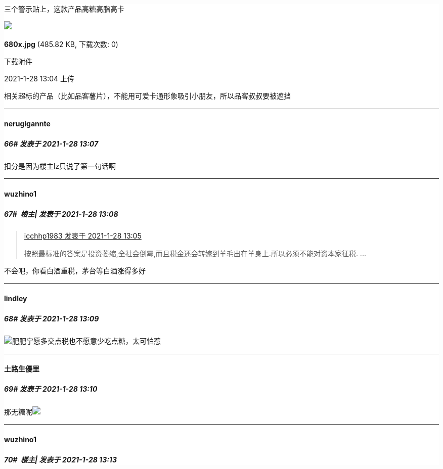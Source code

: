 
三个警示贴上，这款产品高糖高脂高卡


<img src="https://img.saraba1st.com/forum/202101/28/130411unmd8mr68f8f88mf.jpg" referrerpolicy="no-referrer">


<strong>680x.jpg</strong> (485.82 KB, 下载次数: 0)

下载附件

2021-1-28 13:04 上传


相关超标的产品（比如品客薯片），不能用可爱卡通形象吸引小朋友，所以品客叔叔要被遮挡


-----

####  nerugigannte  
##### 66#       发表于 2021-1-28 13:07


扣分是因为楼主lz只说了第一句话啊


-----

####  wuzhino1  
##### 67#         楼主| 发表于 2021-1-28 13:08


<blockquote><a href="httphttps://bbs.saraba1st.com/2b/forum.php?mod=redirect&amp;goto=findpost&amp;pid=50169958&amp;ptid=1985098" target="_blank">icchhp1983 发表于 2021-1-28 13:05</a>

按照最标准的答案是投资萎缩,全社会倒霉,而且税金还会转嫁到羊毛出在羊身上.所以必须不能对资本家征税. ...</blockquote>
不会吧，你看白酒重税，茅台等白酒涨得多好


-----

####  lindley  
##### 68#       发表于 2021-1-28 13:09


<img src="https://static.saraba1st.com/image/smiley/face2017/009.gif" referrerpolicy="no-referrer">肥肥宁愿多交点税也不愿意少吃点糖，太可怕惹


-----

####  土路生優里  
##### 69#       发表于 2021-1-28 13:10


那无糖呢<img src="https://static.saraba1st.com/image/smiley/face2017/047.png" referrerpolicy="no-referrer">


-----

####  wuzhino1  
##### 70#         楼主| 发表于 2021-1-28 13:13

